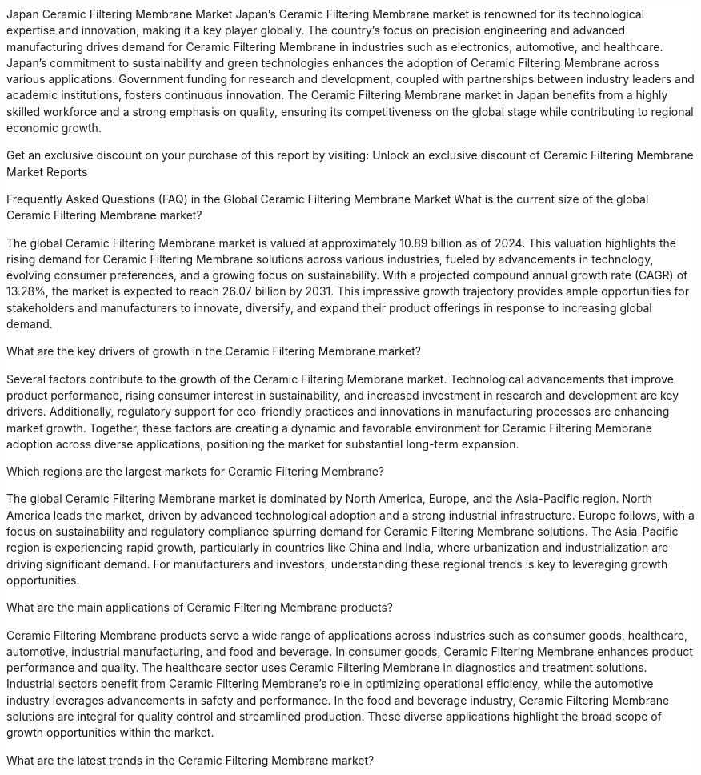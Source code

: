 Japan Ceramic Filtering Membrane Market
Japan’s Ceramic Filtering Membrane market is renowned for its technological expertise and innovation, making it a key player globally. The country’s focus on precision engineering and advanced manufacturing drives demand for Ceramic Filtering Membrane in industries such as electronics, automotive, and healthcare. Japan’s commitment to sustainability and green technologies enhances the adoption of Ceramic Filtering Membrane across various applications. Government funding for research and development, coupled with partnerships between industry leaders and academic institutions, fosters continuous innovation. The Ceramic Filtering Membrane market in Japan benefits from a highly skilled workforce and a strong emphasis on quality, ensuring its competitiveness on the global stage while contributing to regional economic growth.

Get an exclusive discount on your purchase of this report by visiting: Unlock an exclusive discount of Ceramic Filtering Membrane Market Reports 

Frequently Asked Questions (FAQ) in the Global Ceramic Filtering Membrane Market
What is the current size of the global Ceramic Filtering Membrane market?

The global Ceramic Filtering Membrane market is valued at approximately 10.89 billion as of 2024. This valuation highlights the rising demand for Ceramic Filtering Membrane solutions across various industries, fueled by advancements in technology, evolving consumer preferences, and a growing focus on sustainability. With a projected compound annual growth rate (CAGR) of 13.28%, the market is expected to reach 26.07 billion by 2031. This impressive growth trajectory provides ample opportunities for stakeholders and manufacturers to innovate, diversify, and expand their product offerings in response to increasing global demand.

What are the key drivers of growth in the Ceramic Filtering Membrane market?

Several factors contribute to the growth of the Ceramic Filtering Membrane market. Technological advancements that improve product performance, rising consumer interest in sustainability, and increased investment in research and development are key drivers. Additionally, regulatory support for eco-friendly practices and innovations in manufacturing processes are enhancing market growth. Together, these factors are creating a dynamic and favorable environment for Ceramic Filtering Membrane adoption across diverse applications, positioning the market for substantial long-term expansion.

Which regions are the largest markets for Ceramic Filtering Membrane?

The global Ceramic Filtering Membrane market is dominated by North America, Europe, and the Asia-Pacific region. North America leads the market, driven by advanced technological adoption and a strong industrial infrastructure. Europe follows, with a focus on sustainability and regulatory compliance spurring demand for Ceramic Filtering Membrane solutions. The Asia-Pacific region is experiencing rapid growth, particularly in countries like China and India, where urbanization and industrialization are driving significant demand. For manufacturers and investors, understanding these regional trends is key to leveraging growth opportunities.

What are the main applications of Ceramic Filtering Membrane products?

Ceramic Filtering Membrane products serve a wide range of applications across industries such as consumer goods, healthcare, automotive, industrial manufacturing, and food and beverage. In consumer goods, Ceramic Filtering Membrane enhances product performance and quality. The healthcare sector uses Ceramic Filtering Membrane in diagnostics and treatment solutions. Industrial sectors benefit from Ceramic Filtering Membrane’s role in optimizing operational efficiency, while the automotive industry leverages advancements in safety and performance. In the food and beverage industry, Ceramic Filtering Membrane solutions are integral for quality control and streamlined production. These diverse applications highlight the broad scope of growth opportunities within the market.

What are the latest trends in the Ceramic Filtering Membrane market?
